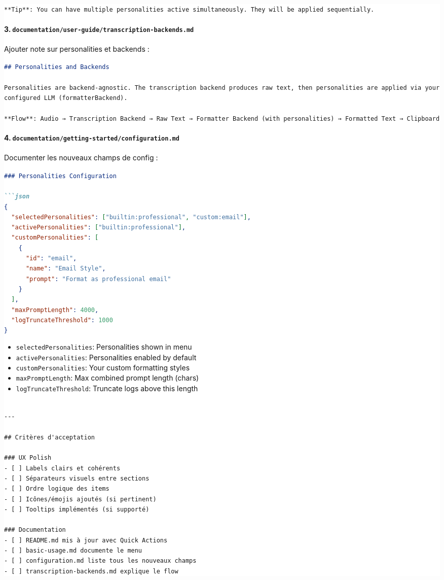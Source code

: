 ```markdown
**Tip**: You can have multiple personalities active simultaneously. They will be applied sequentially.
```

#### 3. **`documentation/user-guide/transcription-backends.md`**

Ajouter note sur personalities et backends :

```markdown
## Personalities and Backends

Personalities are backend-agnostic. The transcription backend produces raw text, then personalities are applied via your configured LLM (formatterBackend).

**Flow**: Audio → Transcription Backend → Raw Text → Formatter Backend (with personalities) → Formatted Text → Clipboard
```

#### 4. **`documentation/getting-started/configuration.md`**

Documenter les nouveaux champs de config :

```markdown
### Personalities Configuration

```json
{
  "selectedPersonalities": ["builtin:professional", "custom:email"],
  "activePersonalities": ["builtin:professional"],
  "customPersonalities": [
    {
      "id": "email",
      "name": "Email Style",
      "prompt": "Format as professional email"
    }
  ],
  "maxPromptLength": 4000,
  "logTruncateThreshold": 1000
}
```

- `selectedPersonalities`: Personalities shown in menu
- `activePersonalities`: Personalities enabled by default
- `customPersonalities`: Your custom formatting styles
- `maxPromptLength`: Max combined prompt length (chars)
- `logTruncateThreshold`: Truncate logs above this length
```

---

## Critères d'acceptation

### UX Polish
- [ ] Labels clairs et cohérents
- [ ] Séparateurs visuels entre sections
- [ ] Ordre logique des items
- [ ] Icônes/émojis ajoutés (si pertinent)
- [ ] Tooltips implémentés (si supporté)

### Documentation
- [ ] README.md mis à jour avec Quick Actions
- [ ] basic-usage.md documente le menu
- [ ] configuration.md liste tous les nouveaux champs
- [ ] transcription-backends.md explique le flow
```